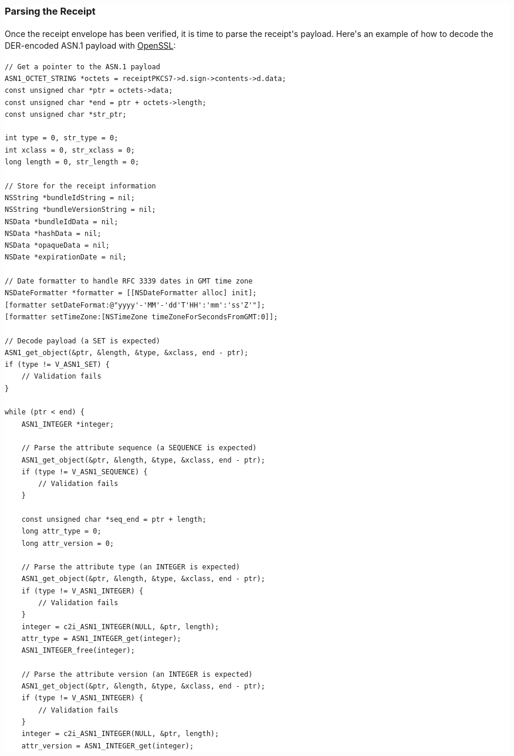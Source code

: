### Parsing the Receipt

Once the receipt envelope has been verified, it is time to parse the receipt's payload. Here's an example of how to decode the DER-encoded ASN.1 payload with [OpenSSL][openssl]:

```
// Get a pointer to the ASN.1 payload
ASN1_OCTET_STRING *octets = receiptPKCS7->d.sign->contents->d.data;
const unsigned char *ptr = octets->data;
const unsigned char *end = ptr + octets->length;
const unsigned char *str_ptr;

int type = 0, str_type = 0;
int xclass = 0, str_xclass = 0;
long length = 0, str_length = 0;

// Store for the receipt information
NSString *bundleIdString = nil;
NSString *bundleVersionString = nil;
NSData *bundleIdData = nil;
NSData *hashData = nil;
NSData *opaqueData = nil;
NSDate *expirationDate = nil;

// Date formatter to handle RFC 3339 dates in GMT time zone
NSDateFormatter *formatter = [[NSDateFormatter alloc] init];
[formatter setDateFormat:@"yyyy'-'MM'-'dd'T'HH':'mm':'ss'Z'"];
[formatter setTimeZone:[NSTimeZone timeZoneForSecondsFromGMT:0]];

// Decode payload (a SET is expected)
ASN1_get_object(&ptr, &length, &type, &xclass, end - ptr);
if (type != V_ASN1_SET) {
    // Validation fails
}

while (ptr < end) {
    ASN1_INTEGER *integer;
    
    // Parse the attribute sequence (a SEQUENCE is expected)
    ASN1_get_object(&ptr, &length, &type, &xclass, end - ptr);
    if (type != V_ASN1_SEQUENCE) {
        // Validation fails
    }
    
    const unsigned char *seq_end = ptr + length;
    long attr_type = 0;
    long attr_version = 0;
    
    // Parse the attribute type (an INTEGER is expected)
    ASN1_get_object(&ptr, &length, &type, &xclass, end - ptr);
    if (type != V_ASN1_INTEGER) {
        // Validation fails
    }
    integer = c2i_ASN1_INTEGER(NULL, &ptr, length);
    attr_type = ASN1_INTEGER_get(integer);
    ASN1_INTEGER_free(integer);
    
    // Parse the attribute version (an INTEGER is expected)
    ASN1_get_object(&ptr, &length, &type, &xclass, end - ptr);
    if (type != V_ASN1_INTEGER) {
        // Validation fails
    }
    integer = c2i_ASN1_INTEGER(NULL, &ptr, length);
    attr_version = ASN1_INTEGER_get(integer);
```

[rfc-2315]: https://www.ietf.org/rfc/rfc2315.txt
[apple-iokit]: https://developer.apple.com/library/mac/documentation/IOKit/Reference/IOKitLib_header_reference/Reference/reference.html
[apple-receipt-validation]: https://developer.apple.com/library/ios/releasenotes/General/ValidateAppStoreReceipt/Introduction.html
[apple-receipt-validation-fields]: https://developer.apple.com/library/ios/releasenotes/General/ValidateAppStoreReceipt/Chapters/ReceiptFields.html#//apple_ref/doc/uid/TP40010573-CH106-SW1
[apple-wwdc-2014-305]: https://developer.apple.com/videos/wwdc/2014/#305
[itu-t-x690]: http://www.itu.int/ITU-T/recommendations/rec.aspx?id=9608
[wikipedia-asn1]: http://en.wikipedia.org/wiki/Abstract_Syntax_Notation_One
[wikipedia-x690-der]: http://en.wikipedia.org/wiki/X.690#DER_encoding
[wikipedia-type-length-value]: http://en.wikipedia.org/wiki/Type-length-value
[wikipedia-mac-address]: http://en.wikipedia.org/wiki/MAC_address
[wikipedia-opaque-predicate]: http://en.wikipedia.org/wiki/Opaque_predicate
[github-mach-override]: https://github.com/rentzsch/mach_override
[github-?-receipt-validation]: https://github.com/search?utf8=%E2%9C%93&q=receipt+validation
[gnu-libtasn1]: http://www.gnu.org/software/libtasn1/
[asn1-compiler]: http://lionet.info/asn1c/compiler.html
[openssl]: https://www.openssl.org/
[itunes-connect]: http://itunesconnect.apple.com/